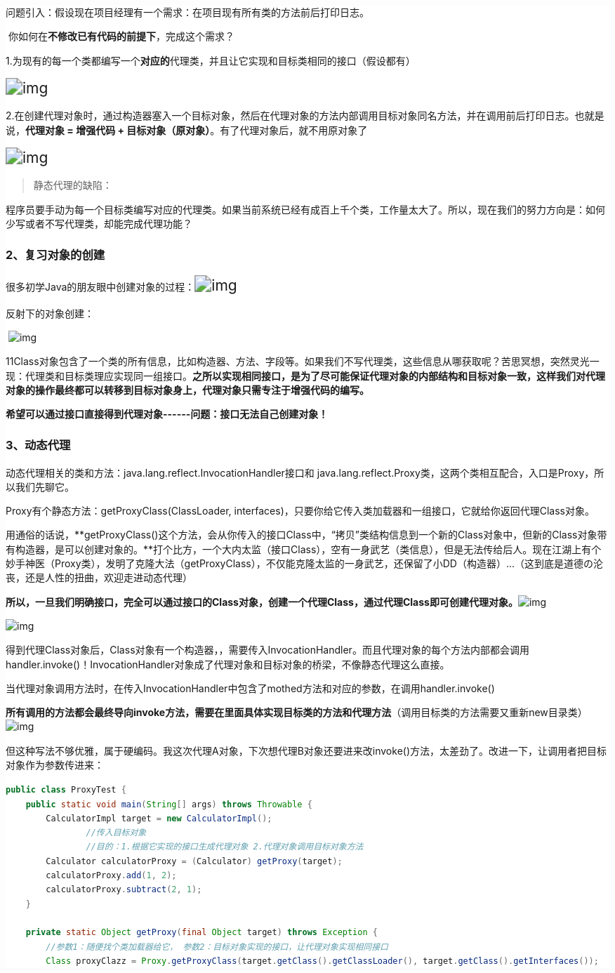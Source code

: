 ​	问题引入：假设现在项目经理有一个需求：在项目现有所有类的方法前后打印日志。

​						你如何在**不修改已有代码的前提下**，完成这个需求？

1.为现有的每一个类都编写一个**对应的**代理类，并且让它实现和目标类相同的接口（假设都有）

<img src="https://pic4.zhimg.com/80/v2-001c5db900d8785d47c1a5a0c6f32762_1440w.jpg?source=1940ef5c" alt="img" style="zoom:150%;" />

2.在创建代理对象时，通过构造器塞入一个目标对象，然后在代理对象的方法内部调用目标对象同名方法，并在调用前后打印日志。也就是说，**代理对象 = 增强代码 + 目标对象（原对象）**。有了代理对象后，就不用原对象了

<img src="https://pic3.zhimg.com/80/v2-e302487f952bdf8e284afc0d8d6a770b_1440w.jpg?source=1940ef5c" alt="img" style="zoom:150%;" />

> 静态代理的缺陷：

程序员要手动为每一个目标类编写对应的代理类。如果当前系统已经有成百上千个类，工作量太大了。所以，现在我们的努力方向是：如何少写或者不写代理类，却能完成代理功能？

### **2、复习对象的创建**

很多初学Java的朋友眼中创建对象的过程：<img src="https://pic2.zhimg.com/80/v2-9cd31ab516bd967e1b8e68736931f8ba_1440w.jpg?source=1940ef5c" alt="img" style="zoom:150%;" />

反射下的对象创建：

​	![img](https://pic1.zhimg.com/80/v2-eddc430b991c58039dfc79dd6f3139cc_1440w.jpg?source=1940ef5c)

11Class对象包含了一个类的所有信息，比如构造器、方法、字段等。如果我们不写代理类，这些信息从哪获取呢？苦思冥想，突然灵光一现：代理类和目标类理应实现同一组接口。**之所以实现相同接口，是为了尽可能保证代理对象的内部结构和目标对象一致，这样我们对代理对象的操作最终都可以转移到目标对象身上，代理对象只需专注于增强代码的编写。**

**希望可以通过接口直接得到代理对象------问题：接口无法自己创建对象！**

### 		3、动态代理

动态代理相关的类和方法：java.lang.reflect.InvocationHandler接口和 java.lang.reflect.Proxy类，这两个类相互配合，入口是Proxy，所以我们先聊它。

Proxy有个静态方法：getProxyClass(ClassLoader, interfaces)，只要你给它传入类加载器和一组接口，它就给你返回代理Class对象。

用通俗的话说，**getProxyClass()这个方法，会从你传入的接口Class中，“拷贝”类结构信息到一个新的Class对象中，但新的Class对象带有构造器，是可以创建对象的。**打个比方，一个大内太监（接口Class），空有一身武艺（类信息），但是无法传给后人。现在江湖上有个妙手神医（Proxy类），发明了克隆大法（getProxyClass），不仅能克隆太监的一身武艺，还保留了小DD（构造器）...（这到底是道德の沦丧，还是人性的扭曲，欢迎走进动态代理）

**所以，一旦我们明确接口，完全可以通过接口的Class对象，创建一个代理Class，通过代理Class即可创建代理对象。**![img](https://pic2.zhimg.com/80/v2-d187a82b1eb9c088fe60327828ee63aa_1440w.jpg?source=1940ef5c)

![img](https://pic2.zhimg.com/80/v2-28223a1c03c1800052a5dfe4e6cb8c53_1440w.jpg?source=1940ef5c)

得到代理Class对象后，Class对象有一个构造器，，需要传入InvocationHandler。而且代理对象的每个方法内部都会调用handler.invoke()！InvocationHandler对象成了代理对象和目标对象的桥梁，不像静态代理这么直接。

当代理对象调用方法时，在传入InvocationHandler中包含了mothed方法和对应的参数，在调用handler.invoke()

**所有调用的方法都会最终导向invoke方法，需要在里面具体实现目标类的方法和代理方法**（调用目标类的方法需要又重新new目录类）![img](https://pic2.zhimg.com/80/v2-6b091b6d41bae1f88ba74a510acb24b1_1440w.jpg?source=1940ef5c)

但这种写法不够优雅，属于硬编码。我这次代理A对象，下次想代理B对象还要进来改invoke()方法，太差劲了。改进一下，让调用者把目标对象作为参数传进来：

```java
public class ProxyTest {
	public static void main(String[] args) throws Throwable {
		CalculatorImpl target = new CalculatorImpl();
                //传入目标对象
                //目的：1.根据它实现的接口生成代理对象 2.代理对象调用目标对象方法
		Calculator calculatorProxy = (Calculator) getProxy(target);
		calculatorProxy.add(1, 2);
		calculatorProxy.subtract(2, 1);
	}

	private static Object getProxy(final Object target) throws Exception {
		//参数1：随便找个类加载器给它， 参数2：目标对象实现的接口，让代理对象实现相同接口
		Class proxyClazz = Proxy.getProxyClass(target.getClass().getClassLoader(), target.getClass().getInterfaces());
```